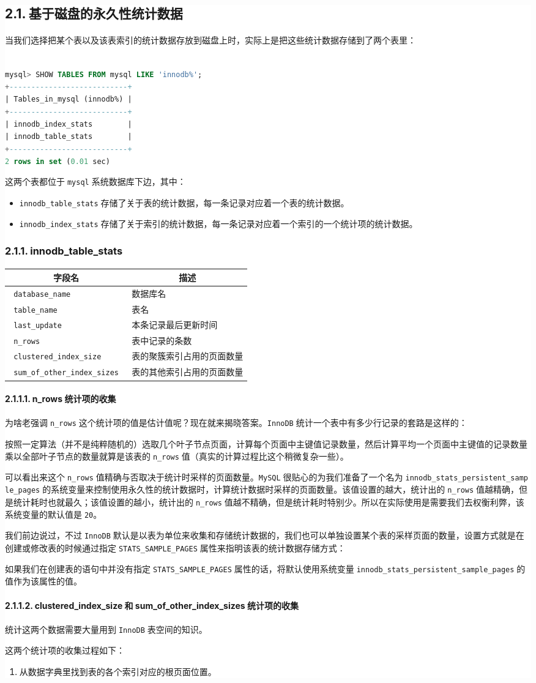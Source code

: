 ## 2.1. 基于磁盘的永久性统计数据

当我们选择把某个表以及该表索引的统计数据存放到磁盘上时，实际上是把这些统计数据存储到了两个表里：

```sql

mysql> SHOW TABLES FROM mysql LIKE 'innodb%';
+---------------------------+
| Tables_in_mysql (innodb%) |
+---------------------------+
| innodb_index_stats        |
| innodb_table_stats        |
+---------------------------+
2 rows in set (0.01 sec)

```

这两个表都位于 `mysql` 系统数据库下边，其中：

- `innodb_table_stats` 存储了关于表的统计数据，每一条记录对应着一个表的统计数据。

- `innodb_index_stats` 存储了关于索引的统计数据，每一条记录对应着一个索引的一个统计项的统计数据。

### 2.1.1. innodb_table_stats

<table> <thead> <tr> <th> 字段名 </th> <th> 描述 </th> </tr> </thead> <tbody> <tr> <td> <code> database_name </code> </td> <td> 数据库名 </td> </tr> <tr> <td> <code> table_name </code> </td> <td> 表名 </td> </tr> <tr> <td> <code> last_update </code> </td> <td> 本条记录最后更新时间 </td> </tr> <tr> <td> <code> n_rows </code> </td> <td> 表中记录的条数 </td> </tr> <tr> <td> <code> clustered_index_size </code> </td> <td> 表的聚簇索引占用的页面数量 </td> </tr> <tr> <td> <code> sum_of_other_index_sizes </code> </td> <td> 表的其他索引占用的页面数量 </td> </tr> </tbody> </table>

#### 2.1.1.1. n_rows 统计项的收集

为啥老强调 `n_rows` 这个统计项的值是估计值呢？现在就来揭晓答案。`InnoDB` 统计一个表中有多少行记录的套路是这样的：

按照一定算法（并不是纯粹随机的）选取几个叶子节点页面，计算每个页面中主键值记录数量，然后计算平均一个页面中主键值的记录数量乘以全部叶子节点的数量就算是该表的 `n_rows` 值（真实的计算过程比这个稍微复杂一些）。

可以看出来这个 `n_rows` 值精确与否取决于统计时采样的页面数量。`MySQL` 很贴心的为我们准备了一个名为 `innodb_stats_persistent_sample_pages` 的系统变量来控制使用永久性的统计数据时，计算统计数据时采样的页面数量。该值设置的越大，统计出的 `n_rows` 值越精确，但是统计耗时也就最久；该值设置的越小，统计出的 `n_rows` 值越不精确，但是统计耗时特别少。所以在实际使用是需要我们去权衡利弊，该系统变量的默认值是 `20`。

我们前边说过，不过 `InnoDB` 默认是以表为单位来收集和存储统计数据的，我们也可以单独设置某个表的采样页面的数量，设置方式就是在创建或修改表的时候通过指定 `STATS_SAMPLE_PAGES` 属性来指明该表的统计数据存储方式：

如果我们在创建表的语句中并没有指定 `STATS_SAMPLE_PAGES` 属性的话，将默认使用系统变量 `innodb_stats_persistent_sample_pages` 的值作为该属性的值。

#### 2.1.1.2. clustered_index_size 和 sum_of_other_index_sizes 统计项的收集

统计这两个数据需要大量用到 `InnoDB` 表空间的知识。

这两个统计项的收集过程如下：

1. 从数据字典里找到表的各个索引对应的根页面位置。
    